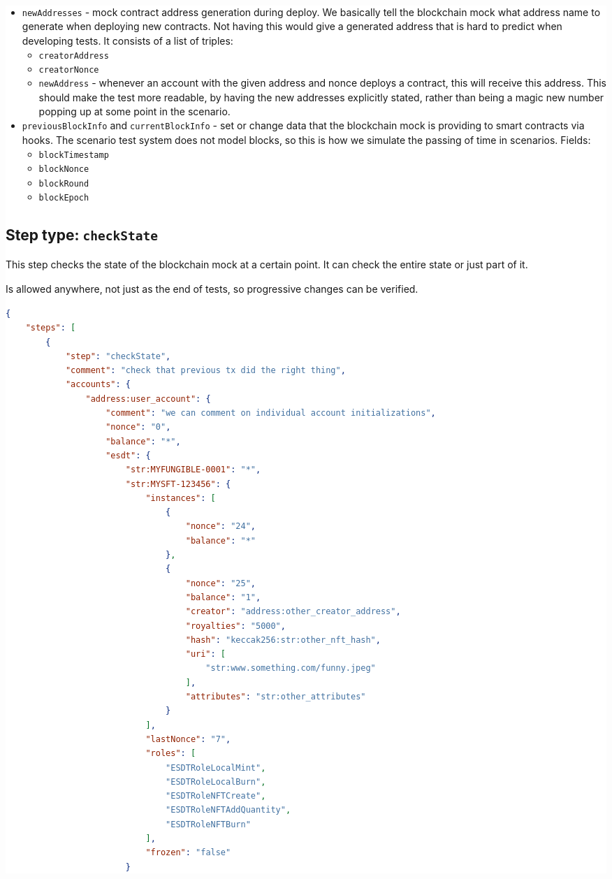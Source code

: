 - `newAddresses` - mock contract address generation during deploy. We basically tell the blockchain mock what address name to generate when deploying new contracts. Not having this would give a generated address that is hard to predict when developing tests. It consists of a list of triples:
    - `creatorAddress`
    - `creatorNonce`
    - `newAddress` - whenever an account with the given address and nonce deploys a contract, this will receive this address. This should make the test more readable, by having the new addresses explicitly stated, rather than being a magic new number popping up at some point in the scenario.
- `previousBlockInfo` and `currentBlockInfo` - set or change data that the blockchain mock is providing to smart contracts via hooks. The scenario test system does not model blocks, so this is how we simulate the passing of time in scenarios. Fields:
    - `blockTimestamp`
    - `blockNonce`
    - `blockRound`
    - `blockEpoch`

## **Step type: `checkState`**

This step checks the state of the blockchain mock at a certain point. It can check the entire state or just part of it.

Is allowed anywhere, not just as the end of tests, so progressive changes can be verified.

```json
{
    "steps": [
        {
            "step": "checkState",
            "comment": "check that previous tx did the right thing",
            "accounts": {
                "address:user_account": {
                    "comment": "we can comment on individual account initializations",
                    "nonce": "0",
                    "balance": "*",
                    "esdt": {
                        "str:MYFUNGIBLE-0001": "*",
                        "str:MYSFT-123456": {
                            "instances": [
                                {
                                    "nonce": "24",
                                    "balance": "*"
                                },
                                {
                                    "nonce": "25",
                                    "balance": "1",
                                    "creator": "address:other_creator_address",
                                    "royalties": "5000",
                                    "hash": "keccak256:str:other_nft_hash",
                                    "uri": [
                                        "str:www.something.com/funny.jpeg"
                                    ],
                                    "attributes": "str:other_attributes"
                                }
                            ],
                            "lastNonce": "7",
                            "roles": [
                                "ESDTRoleLocalMint",
                                "ESDTRoleLocalBurn",
                                "ESDTRoleNFTCreate",
                                "ESDTRoleNFTAddQuantity",
                                "ESDTRoleNFTBurn"
                            ],
                            "frozen": "false"
                        }
```